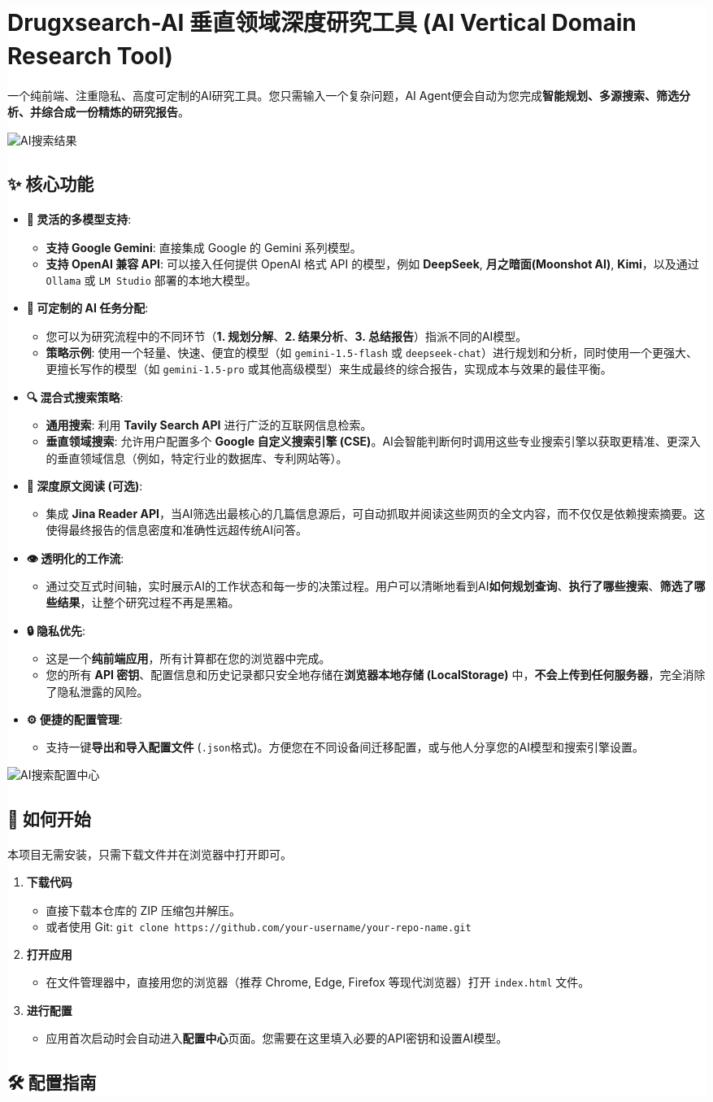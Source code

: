 # Drugxsearch-AI 垂直领域深度研究工具 (AI Vertical Domain Research Tool)

一个纯前端、注重隐私、高度可定制的AI研究工具。您只需输入一个复杂问题，AI Agent便会自动为您完成**智能规划、多源搜索、筛选分析、并综合成一份精炼的研究报告**。

<img width="1425" height="1156" alt="AI搜索结果 " src="https://github.com/user-attachments/assets/7889e7a4-11a5-4ad5-80ab-4994a680e4e0" />

## ✨ 核心功能

- **🤖 灵活的多模型支持**:
  - **支持 Google Gemini**: 直接集成 Google 的 Gemini 系列模型。
  - **支持 OpenAI 兼容 API**: 可以接入任何提供 OpenAI 格式 API 的模型，例如 **DeepSeek**, **月之暗面(Moonshot AI)**, **Kimi**，以及通过 `Ollama` 或 `LM Studio` 部署的本地大模型。

- **🧠 可定制的 AI 任务分配**:
  - 您可以为研究流程中的不同环节（**1. 规划分解**、**2. 结果分析**、**3. 总结报告**）指派不同的AI模型。
  - **策略示例**: 使用一个轻量、快速、便宜的模型（如 `gemini-1.5-flash` 或 `deepseek-chat`）进行规划和分析，同时使用一个更强大、更擅长写作的模型（如 `gemini-1.5-pro` 或其他高级模型）来生成最终的综合报告，实现成本与效果的最佳平衡。

- **🔍 混合式搜索策略**:
  - **通用搜索**: 利用 **Tavily Search API** 进行广泛的互联网信息检索。
  - **垂直领域搜索**: 允许用户配置多个 **Google 自定义搜索引擎 (CSE)**。AI会智能判断何时调用这些专业搜索引擎以获取更精准、更深入的垂直领域信息（例如，特定行业的数据库、专利网站等）。

- **📖 深度原文阅读 (可选)**:
  - 集成 **Jina Reader API**，当AI筛选出最核心的几篇信息源后，可自动抓取并阅读这些网页的全文内容，而不仅仅是依赖搜索摘要。这使得最终报告的信息密度和准确性远超传统AI问答。

- **👁️ 透明化的工作流**:
  - 通过交互式时间轴，实时展示AI的工作状态和每一步的决策过程。用户可以清晰地看到AI**如何规划查询**、**执行了哪些搜索**、**筛选了哪些结果**，让整个研究过程不再是黑箱。

- **🔒 隐私优先**:
  - 这是一个**纯前端应用**，所有计算都在您的浏览器中完成。
  - 您的所有 **API 密钥**、配置信息和历史记录都只安全地存储在**浏览器本地存储 (LocalStorage)** 中，**不会上传到任何服务器**，完全消除了隐私泄露的风险。

- **⚙️ 便捷的配置管理**:
  - 支持一键**导出和导入配置文件** (`.json`格式)。方便您在不同设备间迁移配置，或与他人分享您的AI模型和搜索引擎设置。
    
<img width="2135" height="1011" alt="AI搜索配置中心" src="https://github.com/user-attachments/assets/b77be875-006a-411c-b370-6cf58a5610d8" />

## 🚀 如何开始

本项目无需安装，只需下载文件并在浏览器中打开即可。

1.  **下载代码**
    -   直接下载本仓库的 ZIP 压缩包并解压。
    -   或者使用 Git: `git clone https://github.com/your-username/your-repo-name.git`

2.  **打开应用**
    -   在文件管理器中，直接用您的浏览器（推荐 Chrome, Edge, Firefox 等现代浏览器）打开 `index.html` 文件。

3.  **进行配置**
    -   应用首次启动时会自动进入**配置中心**页面。您需要在这里填入必要的API密钥和设置AI模型。

## 🛠️ 配置指南
